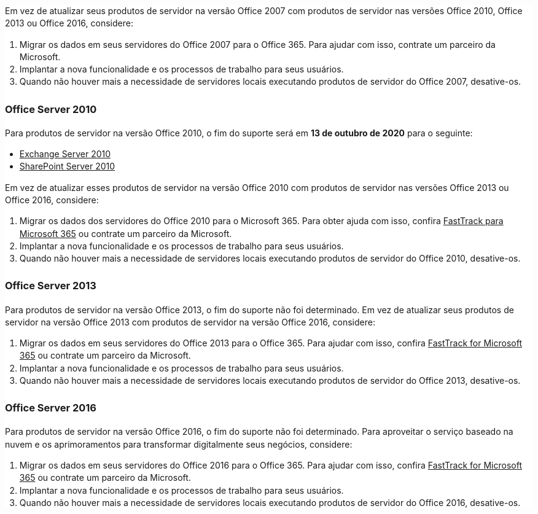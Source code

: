 Em vez de atualizar seus produtos de servidor na versão Office 2007 com produtos de servidor nas versões Office 2010, Office 2013 ou Office 2016, considere:

1. Migrar os dados em seus servidores do Office 2007 para o Office 365. Para ajudar com isso, contrate um parceiro da Microsoft.
2. Implantar a nova funcionalidade e os processos de trabalho para seus usuários.
3. Quando não houver mais a necessidade de servidores locais executando produtos de servidor do Office 2007, desative-os.

### <a name="office-server-2010"></a>Office Server 2010

Para produtos de servidor na versão Office 2010, o fim do suporte será em **13 de outubro de 2020** para o seguinte:

- [Exchange Server 2010](https://docs.microsoft.com/office365/enterprise/exchange-2010-end-of-support)
- [SharePoint Server 2010](https://docs.microsoft.com/office365/enterprise/upgrade-from-sharepoint-2010)

Em vez de atualizar esses produtos de servidor na versão Office 2010 com produtos de servidor nas versões Office 2013 ou Office 2016, considere:

1. Migrar os dados dos servidores do Office 2010 para o Microsoft 365. Para obter ajuda com isso, confira [FastTrack para Microsoft 365](https://fasttrack.microsoft.com/microsoft365) ou contrate um parceiro da Microsoft.
2. Implantar a nova funcionalidade e os processos de trabalho para seus usuários.
3. Quando não houver mais a necessidade de servidores locais executando produtos de servidor do Office 2010, desative-os.

### <a name="office-server-2013"></a>Office Server 2013

Para produtos de servidor na versão Office 2013, o fim do suporte não foi determinado. Em vez de atualizar seus produtos de servidor na versão Office 2013 com produtos de servidor na versão Office 2016, considere:

1. Migrar os dados em seus servidores do Office 2013 para o Office 365. Para ajudar com isso, confira [FastTrack for Microsoft 365](https://fasttrack.microsoft.com/microsoft365) ou contrate um parceiro da Microsoft.
2. Implantar a nova funcionalidade e os processos de trabalho para seus usuários.
3. Quando não houver mais a necessidade de servidores locais executando produtos de servidor do Office 2013, desative-os.

### <a name="office-server-2016"></a>Office Server 2016

Para produtos de servidor na versão Office 2016, o fim do suporte não foi determinado. Para aproveitar o serviço baseado na nuvem e os aprimoramentos para transformar digitalmente seus negócios, considere:

1. Migrar os dados em seus servidores do Office 2016 para o Office 365. Para ajudar com isso, confira [FastTrack for Microsoft 365](https://fasttrack.microsoft.com/microsoft365) ou contrate um parceiro da Microsoft.
2. Implantar a nova funcionalidade e os processos de trabalho para seus usuários.
3. Quando não houver mais a necessidade de servidores locais executando produtos de servidor do Office 2016, desative-os.
